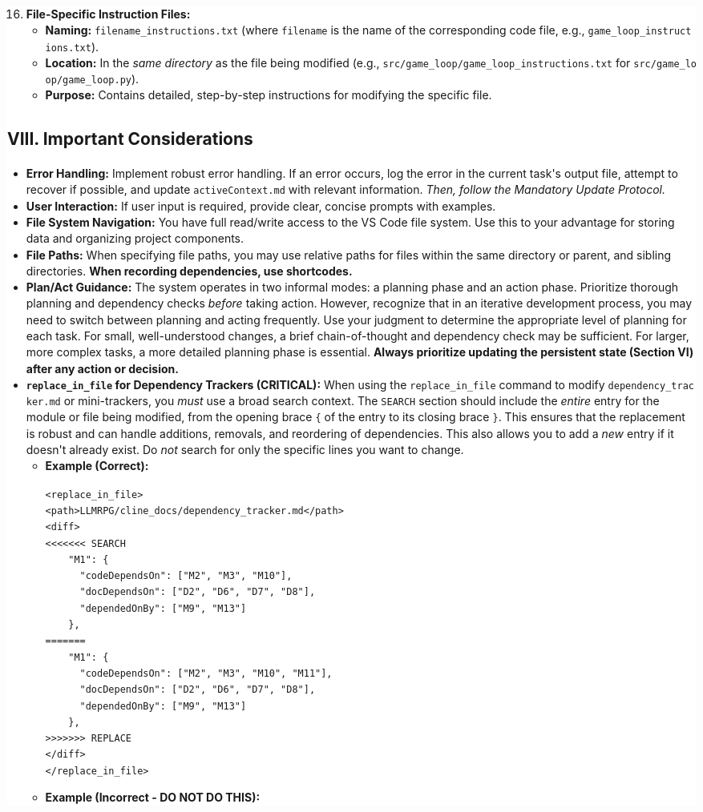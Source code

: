 16.  **File-Specific Instruction Files:**
      - **Naming:** `filename_instructions.txt` (where `filename` is the name of the corresponding code file, e.g., `game_loop_instructions.txt`).
      - **Location:** In the *same directory* as the file being modified (e.g., `src/game_loop/game_loop_instructions.txt` for `src/game_loop/game_loop.py`).
      - **Purpose:** Contains detailed, step-by-step instructions for modifying the specific file.

## **VIII. Important Considerations**

*   **Error Handling:** Implement robust error handling. If an error occurs, log the error in the current task's output file, attempt to recover if possible, and update `activeContext.md` with relevant information. *Then, follow the Mandatory Update Protocol.*
*   **User Interaction:** If user input is required, provide clear, concise prompts with examples.
*   **File System Navigation:** You have full read/write access to the VS Code file system. Use this to your advantage for storing data and organizing project components.
*   **File Paths:** When specifying file paths, you may use relative paths for files within the same directory or parent, and sibling directories. **When recording dependencies, use shortcodes.**
*   **Plan/Act Guidance:** The system operates in two informal modes: a planning phase and an action phase. Prioritize thorough planning and dependency checks *before* taking action. However, recognize that in an iterative development process, you may need to switch between planning and acting frequently. Use your judgment to determine the appropriate level of planning for each task. For small, well-understood changes, a brief chain-of-thought and dependency check may be sufficient. For larger, more complex tasks, a more detailed planning phase is essential. **Always prioritize updating the persistent state (Section VI) after any action or decision.**
*   **`replace_in_file` for Dependency Trackers (CRITICAL):** When using the `replace_in_file` command to modify `dependency_tracker.md` or mini-trackers, you *must* use a broad search context. The `SEARCH` section should include the *entire* entry for the module or file being modified, from the opening brace `{` of the entry to its closing brace `}`. This ensures that the replacement is robust and can handle additions, removals, and reordering of dependencies.  This also allows you to add a *new* entry if it doesn't already exist. Do *not* search for only the specific lines you want to change.
    *   **Example (Correct):**
        ```
        <replace_in_file>
        <path>LLMRPG/cline_docs/dependency_tracker.md</path>
        <diff>
        <<<<<<< SEARCH
            "M1": {
              "codeDependsOn": ["M2", "M3", "M10"],
              "docDependsOn": ["D2", "D6", "D7", "D8"],
              "dependedOnBy": ["M9", "M13"]
            },
        =======
            "M1": {
              "codeDependsOn": ["M2", "M3", "M10", "M11"],
              "docDependsOn": ["D2", "D6", "D7", "D8"],
              "dependedOnBy": ["M9", "M13"]
            },
        >>>>>>> REPLACE
        </diff>
        </replace_in_file>
        ```
    *    **Example (Incorrect - DO NOT DO THIS):**
    